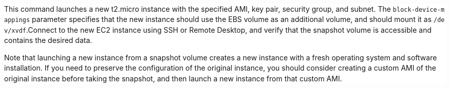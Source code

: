 This command launches a new t2.micro instance with the specified AMI, key pair, security group, and subnet. The ```block-device-mappings``` parameter specifies that the new instance should use the EBS volume as an additional volume, and should mount it as ```/dev/xvdf```.Connect to the new EC2 instance using SSH or Remote Desktop, and verify that the snapshot volume is accessible and contains the desired data.

Note that launching a new instance from a snapshot volume creates a new instance with a fresh operating system and software installation. If you need to preserve the configuration of the original instance, you should consider creating a custom AMI of the original instance before taking the snapshot, and then launch a new instance from that custom AMI.

